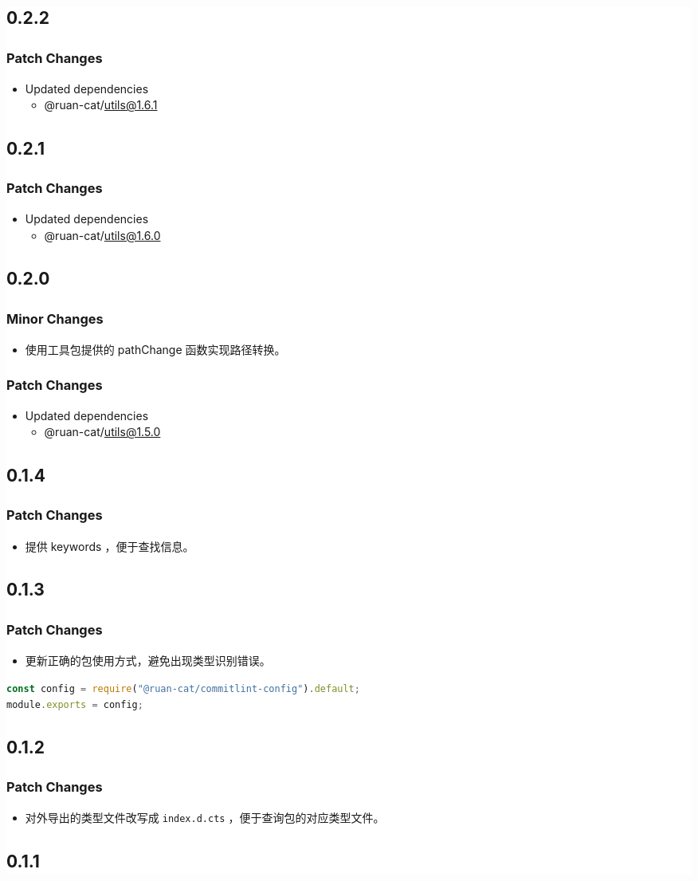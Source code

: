 ## 0.2.2

### Patch Changes

- Updated dependencies
  - @ruan-cat/utils@1.6.1

## 0.2.1

### Patch Changes

- Updated dependencies
  - @ruan-cat/utils@1.6.0

## 0.2.0

### Minor Changes

- 使用工具包提供的 pathChange 函数实现路径转换。

### Patch Changes

- Updated dependencies
  - @ruan-cat/utils@1.5.0

## 0.1.4

### Patch Changes

- 提供 keywords ，便于查找信息。

## 0.1.3

### Patch Changes

- 更新正确的包使用方式，避免出现类型识别错误。

```js
const config = require("@ruan-cat/commitlint-config").default;
module.exports = config;
```

## 0.1.2

### Patch Changes

- 对外导出的类型文件改写成 `index.d.cts` ，便于查询包的对应类型文件。

## 0.1.1
